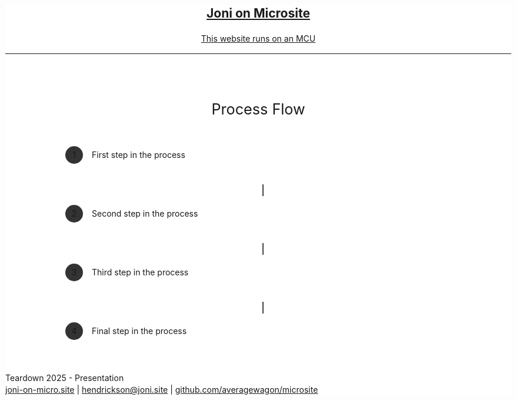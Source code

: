 
<div class="slide-container">
  <header class="slide-header">
    <h2><a href="/">Joni on Microsite</a></h2>
    <span class="subtitle"><a href="/about-the-microsite">This website runs on an MCU</a></span>
<hr/>
  </header>
  <div class="slide-content">
    <div class="slide slide-process">
      <style>
      .slide-process {display: flex; flex-direction: column; width: 100%; height: 100%; padding: 20px; box-sizing: border-box;}
      .slide-process .process-container {flex: 1; display: flex; flex-direction: column; justify-content: center; align-items: center;}
      .slide-process .process-step {width: 80%; padding: 15px; margin-bottom: 20px; display: flex; align-items: center;}
      .slide-process .step-number {width: 30px; height: 30px; border-radius: 50%; display: flex; justify-content: center; align-items: center; margin-right: 15px; background: #333;}
      .slide-process .step-content {flex: 1;}
      .slide-process .connector {height: 20px; width: 2px; margin-left: 15px; background: #444;}
      .slide-process .title {margin-bottom: 30px; font-size: 1.8em; text-align: center;}
      </style>
      <div class="title">Process Flow</div>
      <div class="process-container">
        <div class="process-step">
          <div class="step-number">1</div>
          <div class="step-content">First step in the process</div>
        </div>
        <div class="connector"></div>
        <div class="process-step">
          <div class="step-number">2</div>
          <div class="step-content">Second step in the process</div>
        </div>
        <div class="connector"></div>
        <div class="process-step">
          <div class="step-number">3</div>
          <div class="step-content">Third step in the process</div>
        </div>
        <div class="connector"></div>
        <div class="process-step">
          <div class="step-number">4</div>
          <div class="step-content">Final step in the process</div>
        </div>
      </div>
    </div>
  </div>
  <footer class="slide-footer">Teardown 2025 - Presentation<br><a href="https://joni-on-micro.site">joni-on-micro.site</a> | <a href="mailto:hendrickson@joni.site">hendrickson@joni.site</a> | <a href="https://github.com/averagewagon/microsite">github.com/averagewagon/microsite</a></footer>
</div>

